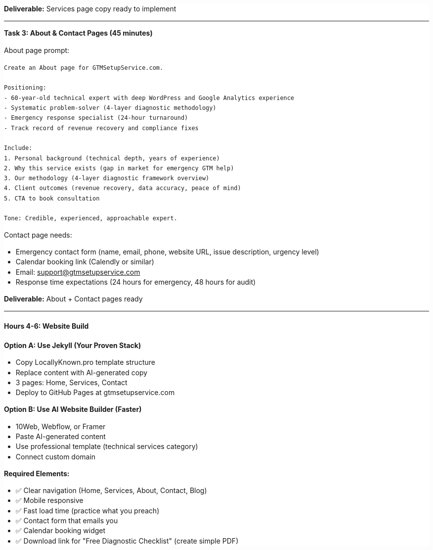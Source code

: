 **Deliverable:** Services page copy ready to implement

---

**Task 3: About & Contact Pages (45 minutes)**

About page prompt:
```
Create an About page for GTMSetupService.com.

Positioning:
- 60-year-old technical expert with deep WordPress and Google Analytics experience
- Systematic problem-solver (4-layer diagnostic methodology)
- Emergency response specialist (24-hour turnaround)
- Track record of revenue recovery and compliance fixes

Include:
1. Personal background (technical depth, years of experience)
2. Why this service exists (gap in market for emergency GTM help)
3. Our methodology (4-layer diagnostic framework overview)
4. Client outcomes (revenue recovery, data accuracy, peace of mind)
5. CTA to book consultation

Tone: Credible, experienced, approachable expert.
```

Contact page needs:
- Emergency contact form (name, email, phone, website URL, issue description, urgency level)
- Calendar booking link (Calendly or similar)
- Email: support@gtmsetupservice.com
- Response time expectations (24 hours for emergency, 48 hours for audit)

**Deliverable:** About + Contact pages ready

---

#### **Hours 4-6: Website Build**

**Option A: Use Jekyll (Your Proven Stack)**
- Copy LocallyKnown.pro template structure
- Replace content with AI-generated copy
- 3 pages: Home, Services, Contact
- Deploy to GitHub Pages at gtmsetupservice.com

**Option B: Use AI Website Builder (Faster)**
- 10Web, Webflow, or Framer
- Paste AI-generated content
- Use professional template (technical services category)
- Connect custom domain

**Required Elements:**
- ✅ Clear navigation (Home, Services, About, Contact, Blog)
- ✅ Mobile responsive
- ✅ Fast load time (practice what you preach)
- ✅ Contact form that emails you
- ✅ Calendar booking widget
- ✅ Download link for "Free Diagnostic Checklist" (create simple PDF)

